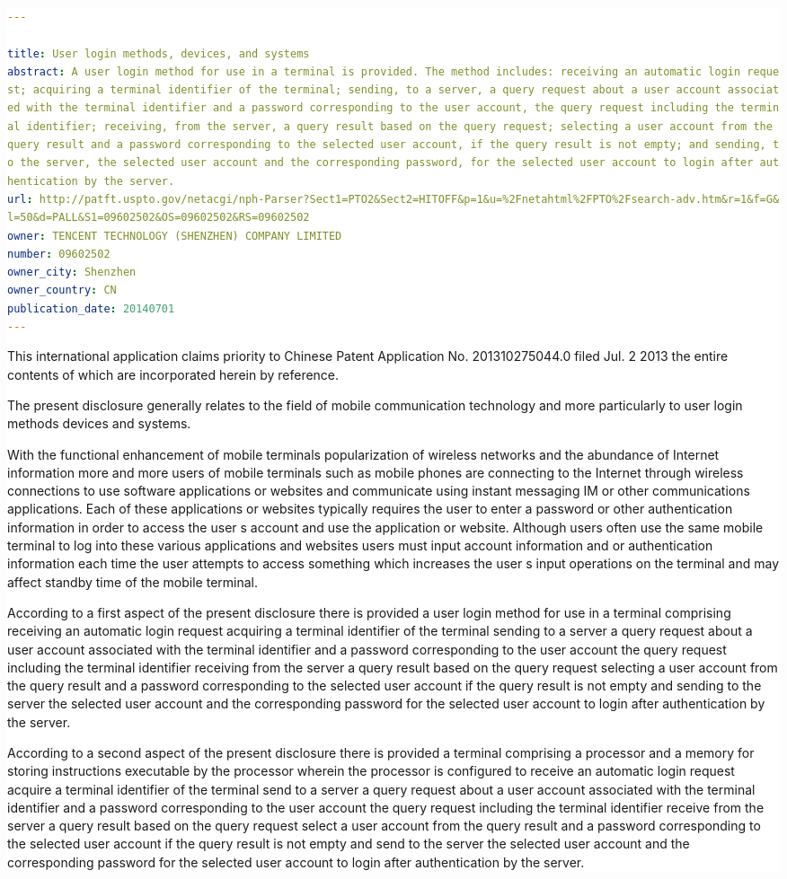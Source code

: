 ```yaml
---

title: User login methods, devices, and systems
abstract: A user login method for use in a terminal is provided. The method includes: receiving an automatic login request; acquiring a terminal identifier of the terminal; sending, to a server, a query request about a user account associated with the terminal identifier and a password corresponding to the user account, the query request including the terminal identifier; receiving, from the server, a query result based on the query request; selecting a user account from the query result and a password corresponding to the selected user account, if the query result is not empty; and sending, to the server, the selected user account and the corresponding password, for the selected user account to login after authentication by the server.
url: http://patft.uspto.gov/netacgi/nph-Parser?Sect1=PTO2&Sect2=HITOFF&p=1&u=%2Fnetahtml%2FPTO%2Fsearch-adv.htm&r=1&f=G&l=50&d=PALL&S1=09602502&OS=09602502&RS=09602502
owner: TENCENT TECHNOLOGY (SHENZHEN) COMPANY LIMITED
number: 09602502
owner_city: Shenzhen
owner_country: CN
publication_date: 20140701
---
```

This international application claims priority to Chinese Patent Application No. 201310275044.0 filed Jul. 2 2013 the entire contents of which are incorporated herein by reference.

The present disclosure generally relates to the field of mobile communication technology and more particularly to user login methods devices and systems.

With the functional enhancement of mobile terminals popularization of wireless networks and the abundance of Internet information more and more users of mobile terminals such as mobile phones are connecting to the Internet through wireless connections to use software applications or websites and communicate using instant messaging IM or other communications applications. Each of these applications or websites typically requires the user to enter a password or other authentication information in order to access the user s account and use the application or website. Although users often use the same mobile terminal to log into these various applications and websites users must input account information and or authentication information each time the user attempts to access something which increases the user s input operations on the terminal and may affect standby time of the mobile terminal.

According to a first aspect of the present disclosure there is provided a user login method for use in a terminal comprising receiving an automatic login request acquiring a terminal identifier of the terminal sending to a server a query request about a user account associated with the terminal identifier and a password corresponding to the user account the query request including the terminal identifier receiving from the server a query result based on the query request selecting a user account from the query result and a password corresponding to the selected user account if the query result is not empty and sending to the server the selected user account and the corresponding password for the selected user account to login after authentication by the server.

According to a second aspect of the present disclosure there is provided a terminal comprising a processor and a memory for storing instructions executable by the processor wherein the processor is configured to receive an automatic login request acquire a terminal identifier of the terminal send to a server a query request about a user account associated with the terminal identifier and a password corresponding to the user account the query request including the terminal identifier receive from the server a query result based on the query request select a user account from the query result and a password corresponding to the selected user account if the query result is not empty and send to the server the selected user account and the corresponding password for the selected user account to login after authentication by the server.

